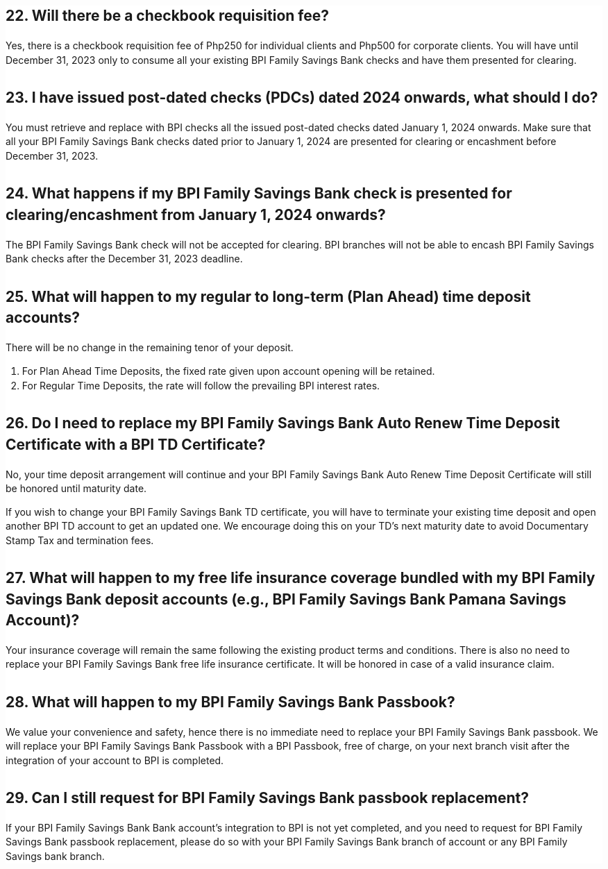 ## 22. Will there be a checkbook requisition fee?
Yes, there is a checkbook requisition fee of Php250 for individual clients and Php500 for corporate clients. You will have until December 31, 2023 only to consume all your existing BPI Family Savings Bank checks and have them presented for clearing.

## 23. I have issued post-dated checks (PDCs) dated 2024 onwards, what should I do?
You must retrieve and replace with BPI checks all the issued post-dated checks dated January 1, 2024 onwards. Make sure that all your BPI Family Savings Bank checks dated prior to January 1, 2024 are presented for clearing or encashment before December 31, 2023.

## 24. What happens if my BPI Family Savings Bank check is presented for clearing/encashment from January 1, 2024 onwards?
The BPI Family Savings Bank check will not be accepted for clearing. BPI branches will not be able to encash BPI Family Savings Bank checks after the December 31, 2023 deadline.

## 25. What will happen to my regular to long-term (Plan Ahead) time deposit accounts?
There will be no change in the remaining tenor of your deposit.
1. For Plan Ahead Time Deposits, the fixed rate given upon account opening will be retained.
2. For Regular Time Deposits, the rate will follow the prevailing BPI interest rates.

## 26. Do I need to replace my BPI Family Savings Bank Auto Renew Time Deposit Certificate with a BPI TD Certificate?
No, your time deposit arrangement will continue and your BPI Family Savings Bank Auto Renew Time Deposit Certificate will still be honored until maturity date.

If you wish to change your BPI Family Savings Bank TD certificate, you will have to terminate your existing time deposit and open another BPI TD account to get an updated one. We encourage doing this on your TD’s next maturity date to avoid Documentary Stamp Tax and termination fees.

## 27. What will happen to my free life insurance coverage bundled with my BPI Family Savings Bank deposit accounts (e.g., BPI Family Savings Bank Pamana Savings Account)?
Your insurance coverage will remain the same following the existing product terms and conditions. There is also no need to replace your BPI Family Savings Bank free life insurance certificate. It will be honored in case of a valid insurance claim.

## 28. What will happen to my BPI Family Savings Bank Passbook?
We value your convenience and safety, hence there is no immediate need to replace your BPI Family Savings Bank passbook. We will replace your BPI Family Savings Bank Passbook with a BPI Passbook, free of charge, on your next branch visit after the integration of your account to BPI is completed.

## 29. Can I still request for BPI Family Savings Bank passbook replacement?
If your BPI Family Savings Bank Bank account’s integration to BPI is not yet completed, and you need to request for BPI Family Savings Bank passbook replacement, please do so with your BPI Family Savings Bank branch of account or any BPI Family Savings bank branch.
